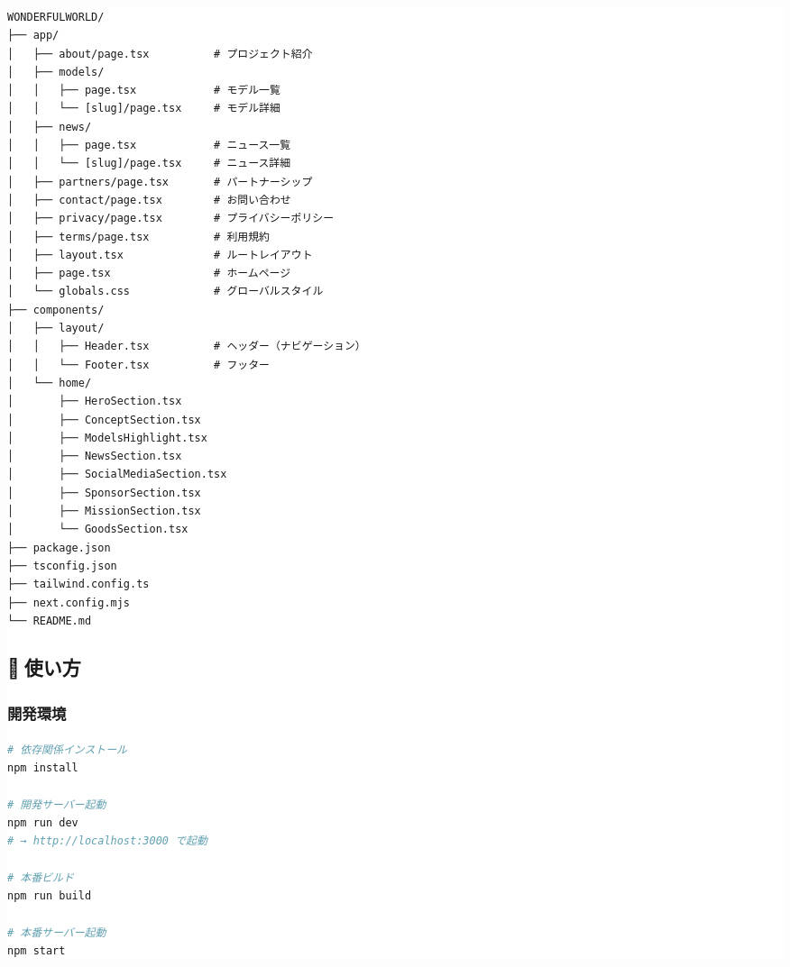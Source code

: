 ```
WONDERFULWORLD/
├── app/
│   ├── about/page.tsx          # プロジェクト紹介
│   ├── models/
│   │   ├── page.tsx            # モデル一覧
│   │   └── [slug]/page.tsx     # モデル詳細
│   ├── news/
│   │   ├── page.tsx            # ニュース一覧
│   │   └── [slug]/page.tsx     # ニュース詳細
│   ├── partners/page.tsx       # パートナーシップ
│   ├── contact/page.tsx        # お問い合わせ
│   ├── privacy/page.tsx        # プライバシーポリシー
│   ├── terms/page.tsx          # 利用規約
│   ├── layout.tsx              # ルートレイアウト
│   ├── page.tsx                # ホームページ
│   └── globals.css             # グローバルスタイル
├── components/
│   ├── layout/
│   │   ├── Header.tsx          # ヘッダー（ナビゲーション）
│   │   └── Footer.tsx          # フッター
│   └── home/
│       ├── HeroSection.tsx
│       ├── ConceptSection.tsx
│       ├── ModelsHighlight.tsx
│       ├── NewsSection.tsx
│       ├── SocialMediaSection.tsx
│       ├── SponsorSection.tsx
│       ├── MissionSection.tsx
│       └── GoodsSection.tsx
├── package.json
├── tsconfig.json
├── tailwind.config.ts
├── next.config.mjs
└── README.md
```

## 🚀 使い方

### 開発環境

```bash
# 依存関係インストール
npm install

# 開発サーバー起動
npm run dev
# → http://localhost:3000 で起動

# 本番ビルド
npm run build

# 本番サーバー起動
npm start
```
